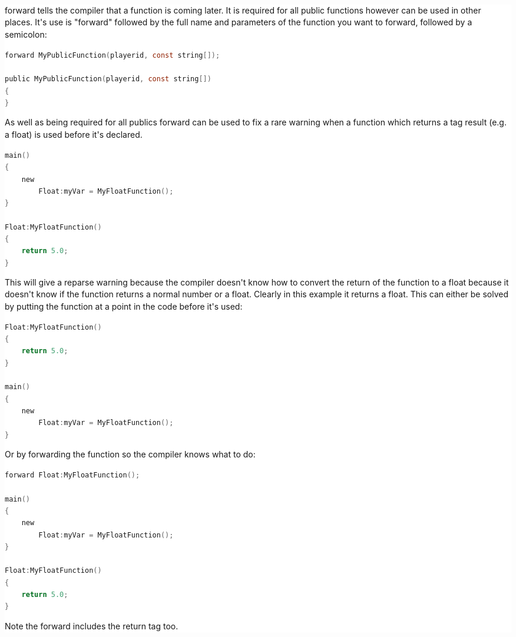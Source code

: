 forward tells the compiler that a function is coming later. It is required for all public functions however can be used in other places. It's use is "forward" followed by the full name and parameters of the function you want to forward, followed by a semicolon:
```c
forward MyPublicFunction(playerid, const string[]);
 
public MyPublicFunction(playerid, const string[])
{
}
```

As well as being required for all publics forward can be used to fix a rare warning when a function which returns a tag result (e.g. a float) is used before it's declared.

```c
main()
{
	new
		Float:myVar = MyFloatFunction();
}
 
Float:MyFloatFunction()
{
	return 5.0;
}
```

This will give a reparse warning because the compiler doesn't know how to convert the return of the function to a float because it doesn't know if the function returns a normal number or a float. Clearly in this example it returns a float. This can either be solved by putting the function at a point in the code before it's used:
```c
Float:MyFloatFunction()
{
	return 5.0;
}
 
main()
{
	new
		Float:myVar = MyFloatFunction();
}
```

Or by forwarding the function so the compiler knows what to do:
```c
forward Float:MyFloatFunction();
 
main()
{
	new
		Float:myVar = MyFloatFunction();
}
 
Float:MyFloatFunction()
{
	return 5.0;
}
```
Note the forward includes the return tag too.
